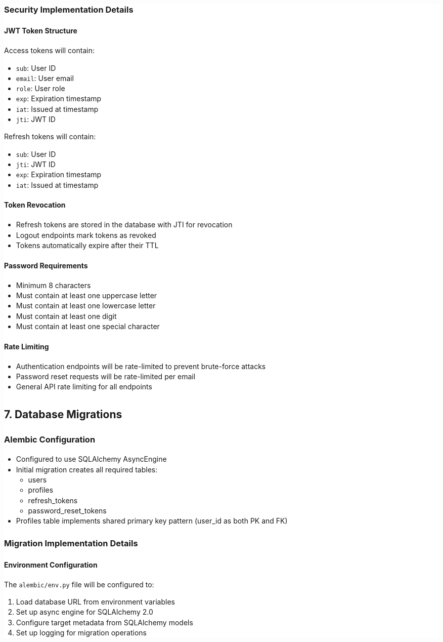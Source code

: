### Security Implementation Details

#### JWT Token Structure
Access tokens will contain:
- `sub`: User ID
- `email`: User email
- `role`: User role
- `exp`: Expiration timestamp
- `iat`: Issued at timestamp
- `jti`: JWT ID

Refresh tokens will contain:
- `sub`: User ID
- `jti`: JWT ID
- `exp`: Expiration timestamp
- `iat`: Issued at timestamp

#### Token Revocation
- Refresh tokens are stored in the database with JTI for revocation
- Logout endpoints mark tokens as revoked
- Tokens automatically expire after their TTL

#### Password Requirements
- Minimum 8 characters
- Must contain at least one uppercase letter
- Must contain at least one lowercase letter
- Must contain at least one digit
- Must contain at least one special character

#### Rate Limiting
- Authentication endpoints will be rate-limited to prevent brute-force attacks
- Password reset requests will be rate-limited per email
- General API rate limiting for all endpoints

## 7. Database Migrations

### Alembic Configuration
- Configured to use SQLAlchemy AsyncEngine
- Initial migration creates all required tables:
  - users
  - profiles
  - refresh_tokens
  - password_reset_tokens
- Profiles table implements shared primary key pattern (user_id as both PK and FK)

### Migration Implementation Details

#### Environment Configuration
The `alembic/env.py` file will be configured to:
1. Load database URL from environment variables
2. Set up async engine for SQLAlchemy 2.0
3. Configure target metadata from SQLAlchemy models
4. Set up logging for migration operations
